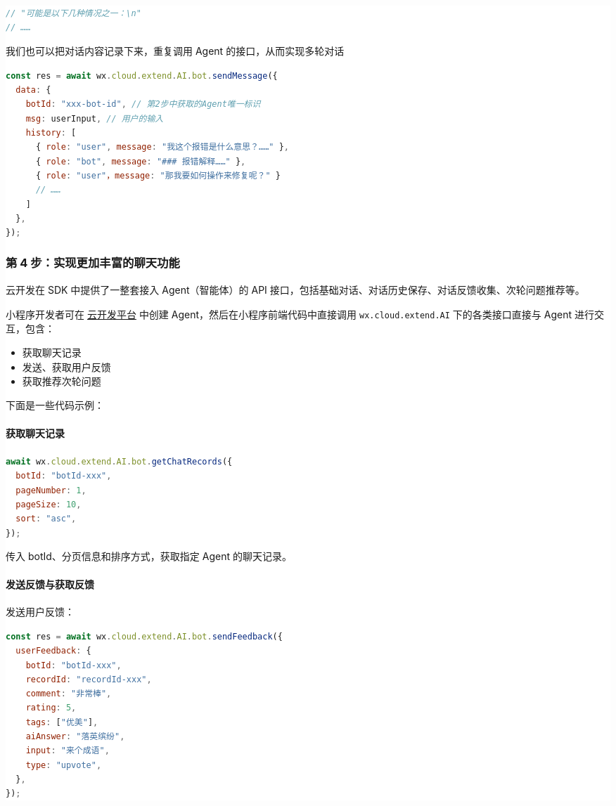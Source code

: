 ```javascript
// "可能是以下几种情况之一：\n"
// ……
```

我们也可以把对话内容记录下来，重复调用 Agent 的接口，从而实现多轮对话

```javascript
const res = await wx.cloud.extend.AI.bot.sendMessage({
  data: {
    botId: "xxx-bot-id", // 第2步中获取的Agent唯一标识
    msg: userInput, // 用户的输入
    history: [
      { role: "user", message: "我这个报错是什么意思？……" },
      { role: "bot", message: "### 报错解释……" },
      { role: "user"，message: "那我要如何操作来修复呢？" }
      // ……
    ]
  },
});
```

### 第 4 步：实现更加丰富的聊天功能

云开发在 SDK 中提供了一整套接入 Agent（智能体）的 API 接口，包括基础对话、对话历史保存、对话反馈收集、次轮问题推荐等。

小程序开发者可在 [云开发平台](https://tcb.cloud.tencent.com/dev?#/ai?tab=agent) 中创建 Agent，然后在小程序前端代码中直接调用 `wx.cloud.extend.AI` 下的各类接口直接与 Agent 进行交互，包含：

- 获取聊天记录
- 发送、获取用户反馈
- 获取推荐次轮问题

下面是一些代码示例：

#### 获取聊天记录

```javascript
await wx.cloud.extend.AI.bot.getChatRecords({
  botId: "botId-xxx",
  pageNumber: 1,
  pageSize: 10,
  sort: "asc",
});
```

传入 botId、分页信息和排序方式，获取指定 Agent 的聊天记录。

#### 发送反馈与获取反馈

发送用户反馈：

```javascript
const res = await wx.cloud.extend.AI.bot.sendFeedback({
  userFeedback: {
    botId: "botId-xxx",
    recordId: "recordId-xxx",
    comment: "非常棒",
    rating: 5,
    tags: ["优美"],
    aiAnswer: "落英缤纷",
    input: "来个成语",
    type: "upvote",
  },
});
```
